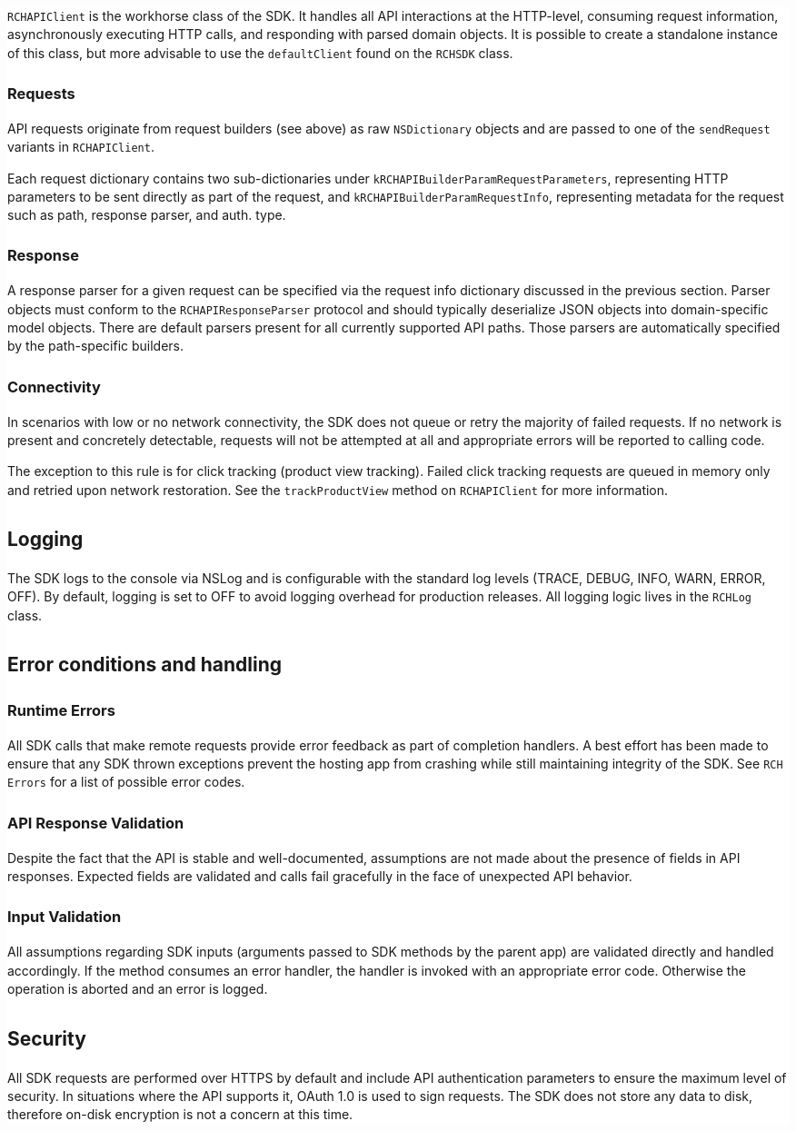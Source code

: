 ```RCHAPIClient``` is the workhorse class of the SDK. It handles all API interactions at the HTTP-level, consuming request information, asynchronously executing HTTP calls, and responding with parsed domain objects. It is possible to create a standalone instance of this class, but more advisable to use the ```defaultClient``` found on the ```RCHSDK``` class. 

### Requests

API requests originate from request builders (see above) as raw ```NSDictionary``` objects and are passed to one of the ```sendRequest``` variants in ```RCHAPIClient```. 

Each request dictionary contains two sub-dictionaries under ```kRCHAPIBuilderParamRequestParameters```, representing HTTP parameters to be sent directly as part of the request, and ```kRCHAPIBuilderParamRequestInfo```, representing metadata for the request such as path, response parser, and auth. type. 

### Response

A response parser for a given request can be specified via the request info dictionary discussed in the previous section. Parser objects must conform to the ```RCHAPIResponseParser``` protocol and should typically deserialize JSON objects into domain-specific model objects. There are default parsers present for all currently supported API paths. Those parsers are automatically specified by the path-specific builders. 

### Connectivity

In scenarios with low or no network connectivity, the SDK does not queue or retry the majority of failed requests. If no network is present and concretely detectable, requests will not be attempted at all and appropriate errors will be reported to calling code. 

The exception to this rule is for click tracking (product view tracking). Failed click tracking requests are queued in memory only and retried upon network restoration. See the ```trackProductView``` method on ```RCHAPIClient``` for more information.

## Logging

The SDK logs to the console via NSLog and is configurable with the standard log levels (TRACE, DEBUG, INFO, WARN, ERROR, OFF). By default, logging is set to OFF to avoid logging overhead for production releases. All logging logic lives in the ```RCHLog``` class. 

## Error conditions and handling

### Runtime Errors

All SDK calls that make remote requests provide error feedback as part of completion handlers. A best effort has been made to ensure that any SDK thrown exceptions prevent the hosting app from crashing while still maintaining integrity of the SDK. See ```RCHErrors``` for a list of possible error codes. 

### API Response Validation

Despite the fact that the API is stable and well-documented, assumptions are not made about the presence of fields in API responses. Expected fields are validated and calls fail gracefully in the face of unexpected API behavior. 

### Input Validation

All assumptions regarding SDK inputs (arguments passed to SDK methods by the parent app) are validated directly and handled accordingly. If the method consumes an error handler, the handler is invoked with an appropriate error code. Otherwise the operation is aborted and an error is logged. 

## Security

All SDK requests are performed over HTTPS by default and include API authentication parameters to ensure the maximum level of security. In situations where the API supports it, OAuth 1.0 is used to sign requests. The SDK does not store any data to disk, therefore on-disk encryption is not a concern at this time. 

```